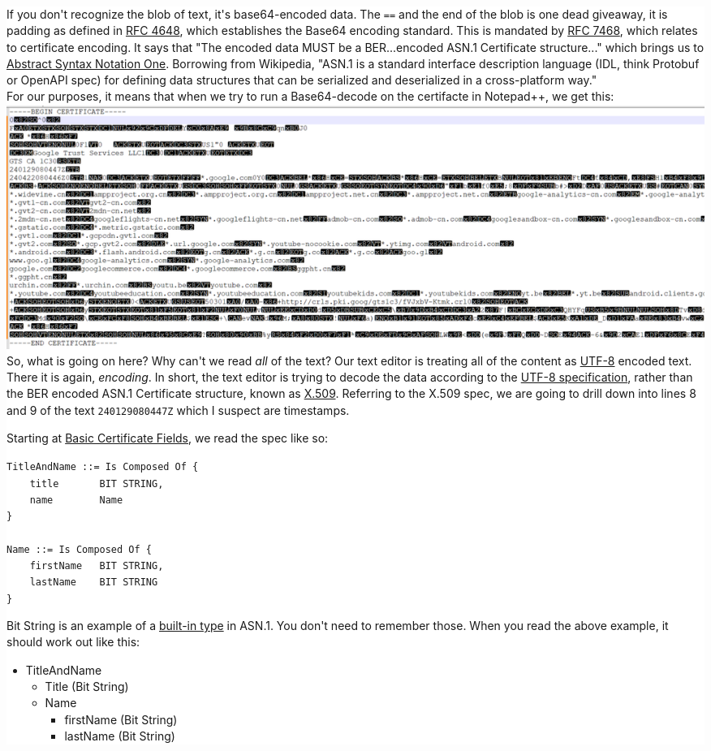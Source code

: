 ```
```

If you don't recognize the blob of text, it's base64-encoded data. The `==` and the end of the blob is one dead giveaway, it is padding as defined in [RFC 4648](https://datatracker.ietf.org/doc/html/rfc4648#section-4), which establishes the Base64 encoding standard. This is mandated by [RFC 7468](https://datatracker.ietf.org/doc/html/rfc7468#section-5), which relates to certificate encoding. It says that "The encoded data MUST be a BER...encoded ASN.1 Certificate structure..." which brings us to [Abstract Syntax Notation One](https://en.wikipedia.org/wiki/ASN.1). Borrowing from Wikipedia, "ASN.1 is a standard interface description language (IDL, think Protobuf or OpenAPI spec) for defining data structures that can be serialized and deserialized in a cross-platform way."  
For our purposes, it means that when we try to run a Base64-decode on the certifacte in Notepad++, we get this:
![Screenshot of decoded certificate in text editor showing unreadle text interspersed with readable text](./nCode-and-enCoding/notepadDecode.png)
So, what is going on here? Why can't we read *all* of the text? Our text editor is treating all of the content as [UTF-8](https://en.wikipedia.org/wiki/UTF-8) encoded text. There it is again, *encoding*. In short, the text editor is trying to decode the data according to the [UTF-8 specification](https://datatracker.ietf.org/doc/html/rfc3629), rather than the BER encoded ASN.1 Certificate structure, known as [X.509](https://en.wikipedia.org/wiki/X.509). Referring to the X.509 spec, we are going to drill down into lines 8 and 9 of the text `240129080447Z` which I suspect are timestamps. 

Starting at [Basic Certificate Fields](https://www.rfc-editor.org/rfc/rfc5280#section-4.1), we read the spec like so:

```
TitleAndName ::= Is Composed Of {
    title       BIT STRING,
    name        Name
}

Name ::= Is Composed Of {
    firstName   BIT STRING,
    lastName    BIT STRING
}
```

Bit String is an example of a [built-in type](https://obj-sys.com/asn1tutorial/node10.html) in ASN.1. You don't need to remember those. When you read the above example, it should work out like this:  
* TitleAndName
  * Title (Bit String)
  * Name
    * firstName (Bit String)
    * lastName (Bit String)
